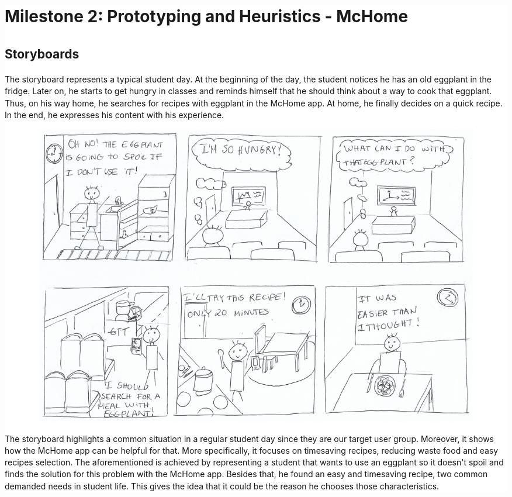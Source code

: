 # Milestone 2: Prototyping and Heuristics - McHome

## Storyboards

The storyboard represents a typical student day. At the beginning of the day, the student notices he has an old eggplant in the fridge. Later on, he starts to get hungry in classes and reminds himself that he should think about a way to cook that eggplant. Thus, on his way home, he searches for recipes with eggplant in the McHome app. At home, he finally decides on a quick recipe. In the end, he expresses his content with his experience. 

<p align="center">
  <img src="images/storyboard.jpg" height="500"/><br/>
</p>

The storyboard highlights a common situation in a regular student day since they are our target user group. Moreover, it shows how the McHome app can be helpful for that. More specifically, it focuses on timesaving recipes, reducing waste food and easy recipes selection. The aforementioned is achieved by representing a student that wants to use an eggplant so it doesn't spoil and finds the solution for this problem with the McHome app. Besides that, he found an easy and timesaving recipe, two common demanded needs in student life. This gives the idea that it could be the reason he chooses those characteristics. 
